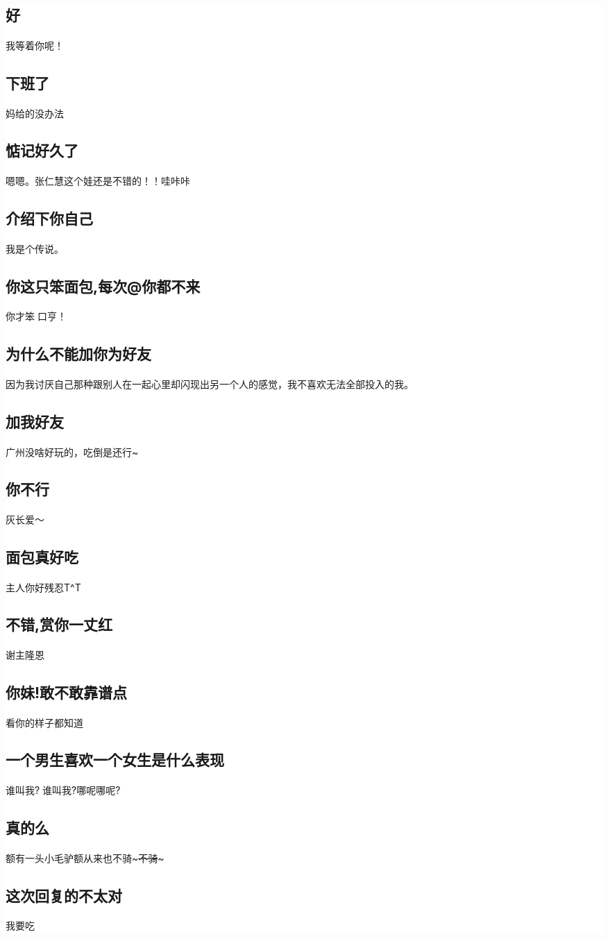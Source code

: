 ## 好
我等着你呢！

## 下班了
妈给的没办法

## 惦记好久了
嗯嗯。张仁慧这个娃还是不错的！！哇咔咔

## 介绍下你自己
我是个传说。

## 你这只笨面包,每次@你都不来
你才笨 口亨！

## 为什么不能加你为好友
因为我讨厌自己那种跟别人在一起心里却闪现出另一个人的感觉，我不喜欢无法全部投入的我。

## 加我好友
广州没啥好玩的，吃倒是还行~

## 你不行
灰长爱〜

## 面包真好吃
主人你好残忍T^T

## 不错,赏你一丈红
谢主隆恩

## 你妹!敢不敢靠谱点
看你的样子都知道

## 一个男生喜欢一个女生是什么表现
谁叫我?  谁叫我?哪呢哪呢?

## 真的么
额有一头小毛驴额从来也不骑~~~不骑~~~

## 这次回复的不太对
我要吃
